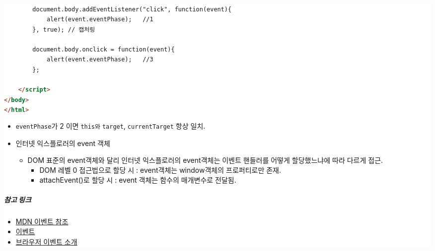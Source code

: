 ```html
        document.body.addEventListener("click", function(event){
            alert(event.eventPhase);   //1
        }, true); // 캡처링
        
        document.body.onclick = function(event){
            alert(event.eventPhase);   //3
        };

    </script>
</body>
</html>

```
  - `eventPhase`가 2 이면 `this와` `target`, `currentTarget` 항상 일치.
  
- 인터넷 익스플로러의 event 객체
  - DOM 표준의 event객체와 달리 인터넷 익스플로러의 event객체는 이벤트 핸들러를 어떻게 할당했느냐에 따라 다르게 접근.
    - DOM 레벨 0 접근법으로 할당 시 : event객체는 window객체의 프로퍼티로만 존재.
    - attachEvent()로 할당 시 : event 객체는 함수의 매개변수로 전달됨.

##### 참고 링크

- [MDN 이벤트 참조](https://developer.mozilla.org/ko/docs/Web/Events)
- [이벤트](https://poiemaweb.com/js-event)
- [브라우저 이벤트 소개](https://ko.javascript.info/introduction-browser-events)
